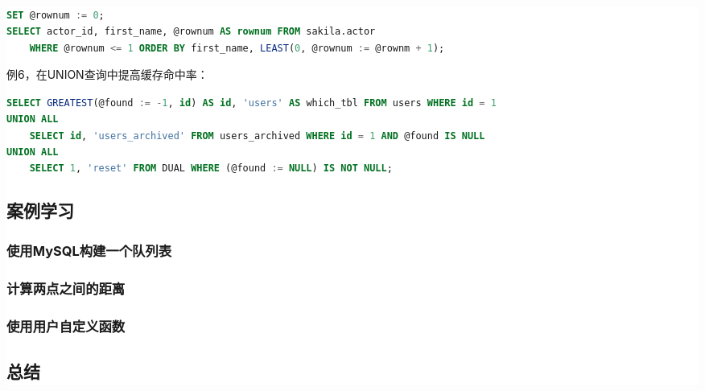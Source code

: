```sql
SET @rownum := 0;
SELECT actor_id, first_name, @rownum AS rownum FROM sakila.actor
	WHERE @rownum <= 1 ORDER BY first_name, LEAST(0, @rownum := @rownm + 1);
```

例6，在UNION查询中提高缓存命中率：

```sql
SELECT GREATEST(@found := -1, id) AS id, 'users' AS which_tbl FROM users WHERE id = 1
UNION ALL
	SELECT id, 'users_archived' FROM users_archived WHERE id = 1 AND @found IS NULL
UNION ALL
	SELECT 1, 'reset' FROM DUAL WHERE (@found := NULL) IS NOT NULL;
```



## 案例学习

### 使用MySQL构建一个队列表

### 计算两点之间的距离

### 使用用户自定义函数



## 总结

